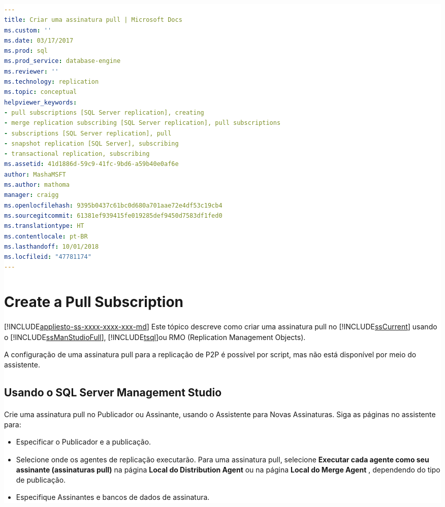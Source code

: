 ```yaml
---
title: Criar uma assinatura pull | Microsoft Docs
ms.custom: ''
ms.date: 03/17/2017
ms.prod: sql
ms.prod_service: database-engine
ms.reviewer: ''
ms.technology: replication
ms.topic: conceptual
helpviewer_keywords:
- pull subscriptions [SQL Server replication], creating
- merge replication subscribing [SQL Server replication], pull subscriptions
- subscriptions [SQL Server replication], pull
- snapshot replication [SQL Server], subscribing
- transactional replication, subscribing
ms.assetid: 41d1886d-59c9-41fc-9bd6-a59b40e0af6e
author: MashaMSFT
ms.author: mathoma
manager: craigg
ms.openlocfilehash: 9395b0437c61bc0d680a701aae72e4df53c19cb4
ms.sourcegitcommit: 61381ef939415fe019285def9450d7583df1fed0
ms.translationtype: HT
ms.contentlocale: pt-BR
ms.lasthandoff: 10/01/2018
ms.locfileid: "47781174"
---
```

# <a name="create-a-pull-subscription"></a>Create a Pull Subscription
[!INCLUDE[appliesto-ss-xxxx-xxxx-xxx-md](../../includes/appliesto-ss-xxxx-xxxx-xxx-md.md)]
  Este tópico descreve como criar uma assinatura pull no [!INCLUDE[ssCurrent](../../includes/sscurrent-md.md)] usando o [!INCLUDE[ssManStudioFull](../../includes/ssmanstudiofull-md.md)], [!INCLUDE[tsql](../../includes/tsql-md.md)]ou RMO (Replication Management Objects).  
  
 A configuração de uma assinatura pull para a replicação de P2P é possível por script, mas não está disponível por meio do assistente.  
 
  ##  <a name="SSMSProcedure"></a> Usando o SQL Server Management Studio  
 Crie uma assinatura pull no Publicador ou Assinante, usando o Assistente para Novas Assinaturas. Siga as páginas no assistente para:  
  
-   Especificar o Publicador e a publicação.  
  
-   Selecione onde os agentes de replicação executarão. Para uma assinatura pull, selecione **Executar cada agente como seu assinante (assinaturas pull)** na página **Local do Distribution Agent** ou na página **Local do Merge Agent** , dependendo do tipo de publicação.  
  
-   Especifique Assinantes e bancos de dados de assinatura.  
  